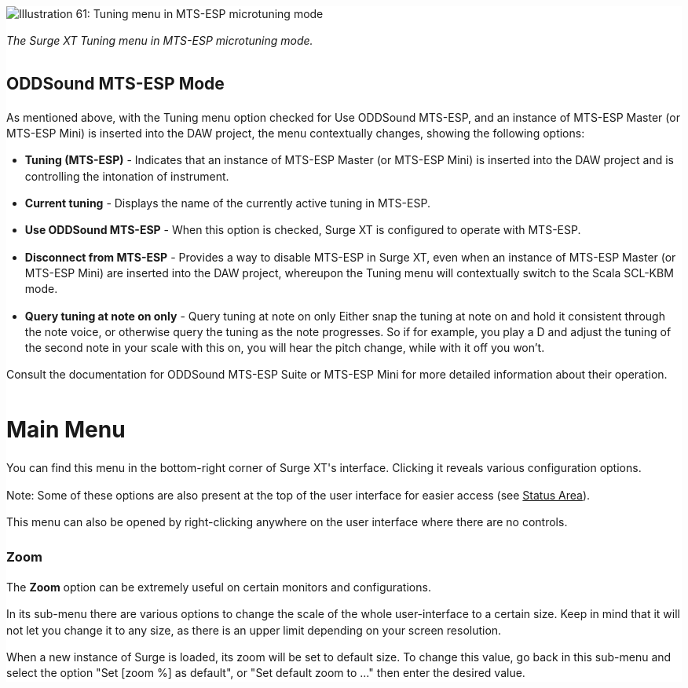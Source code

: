 ![Illustration 61: Tuning menu in MTS-ESP microtuning mode](../manual_xt/images/Pictures/tuning_mts-esp.png)

*The Surge XT Tuning menu in MTS-ESP microtuning mode.*

## ODDSound MTS-ESP Mode

As mentioned above, with the Tuning menu option checked for Use ODDSound MTS-ESP, and an instance of MTS-ESP Master (or MTS-ESP Mini) is inserted into the DAW project, the menu contextually changes, showing the following options:

- **Tuning (MTS-ESP)** - Indicates that an instance of MTS-ESP Master (or MTS-ESP Mini) is inserted into the DAW
project and is controlling the intonation of instrument.

- **Current tuning** - Displays the name of the currently active tuning in MTS-ESP.

- **Use ODDSound MTS-ESP** - When this option is checked, Surge XT is configured to operate with MTS-ESP.

- **Disconnect from MTS-ESP** - Provides a way to disable MTS-ESP in Surge XT, even when an instance of MTS-ESP
Master (or MTS-ESP Mini) are inserted into the DAW project, whereupon the Tuning menu will contextually switch to
the Scala SCL-KBM mode.

- **Query tuning at note on only** - Query tuning at note on only
Either snap the tuning at note on and hold it consistent through the note voice, or otherwise query the tuning as the note progresses. So if for example, you play a D and adjust the tuning of the second note in your scale with this on, you will hear the pitch change, while with it off you won’t.

Consult the documentation for ODDSound MTS-ESP Suite or MTS-ESP Mini for more detailed information about their operation.

# Main Menu

You can find this menu in the bottom-right corner of Surge XT's interface.
Clicking it reveals various configuration options.

Note: Some of these options are also present at the top of the user interface for easier access
(see [Status Area](#status-area)).

This menu can also be opened by right-clicking anywhere on the user interface where there are no controls.

### Zoom

The **Zoom** option can be extremely useful on certain monitors and configurations.

In its sub-menu there are various options to change the scale of the whole user-interface to a certain size.
Keep in mind that it will not let you change it to any size, as there is an upper limit depending on your screen resolution.

When a new instance of Surge is loaded, its zoom will be set to default size. To change this value,
go back in this sub-menu and select the option "Set [zoom %] as default", or "Set default zoom to ..." then enter the desired value.
